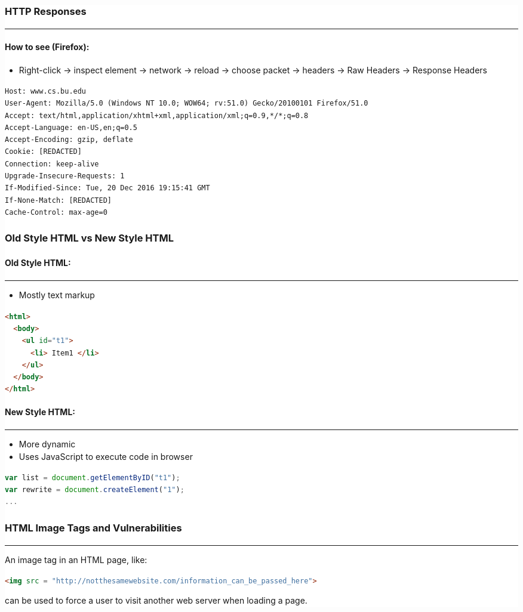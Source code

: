 ### HTTP Responses
----
#### How to see (Firefox):
  * Right-click -> inspect element -> network -> reload -> choose packet -> headers -> Raw Headers -> Response Headers

```
Host: www.cs.bu.edu
User-Agent: Mozilla/5.0 (Windows NT 10.0; WOW64; rv:51.0) Gecko/20100101 Firefox/51.0
Accept: text/html,application/xhtml+xml,application/xml;q=0.9,*/*;q=0.8
Accept-Language: en-US,en;q=0.5
Accept-Encoding: gzip, deflate
Cookie: [REDACTED]
Connection: keep-alive
Upgrade-Insecure-Requests: 1
If-Modified-Since: Tue, 20 Dec 2016 19:15:41 GMT
If-None-Match: [REDACTED]
Cache-Control: max-age=0
```

### Old Style HTML vs New Style HTML
#### Old Style HTML:
----
  * Mostly text markup
```html
<html>
  <body>
	<ul id="t1">
	  <li> Item1 </li>
	</ul>  
  </body>
</html>
```
#### New Style HTML:
----
  * More dynamic
  * Uses JavaScript to execute code in browser
```javascript
var list = document.getElementByID("t1");
var rewrite = document.createElement("1");
...
```

### HTML Image Tags and Vulnerabilities
----
An image tag in an HTML page, like:
```html
<img src = "http://notthesamewebsite.com/information_can_be_passed_here">
```
can be used to force a user to visit another web server when loading a page.
